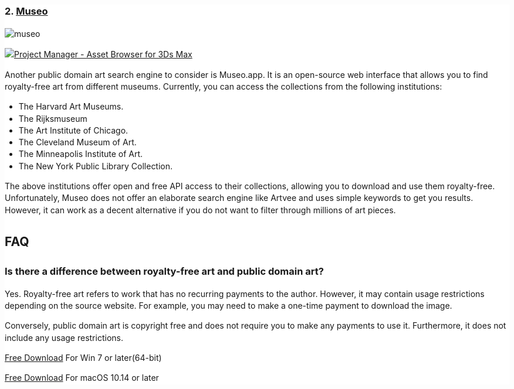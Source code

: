 ### 2\. [Museo](https://museo.app/)

![museo](https://images.wondershare.com/filmora/article-images/2022/09/public-domain-art-6.jpg)


<a href="https://secure.2checkout.com/order/checkout.php?PRODS=4709458&QTY=1&AFFILIATE=108875&CART=1"><img src="https://3d-kstudio.com/wp-content/uploads/2019/10/Project-Manager-version-3-1600x900-768x419.jpg" border="0">Project Manager - Asset Browser for 3Ds Max</a>

Another public domain art search engine to consider is Museo.app. It is an open-source web interface that allows you to find royalty-free art from different museums. Currently, you can access the collections from the following institutions:

* The Harvard Art Museums.
* The Rijksmuseum
* The Art Institute of Chicago.
* The Cleveland Museum of Art.
* The Minneapolis Institute of Art.
* The New York Public Library Collection.

The above institutions offer open and free API access to their collections, allowing you to download and use them royalty-free. Unfortunately, Museo does not offer an elaborate search engine like Artvee and uses simple keywords to get you results. However, it can work as a decent alternative if you do not want to filter through millions of art pieces.

## FAQ

### Is there a difference between royalty-free art and public domain art?

Yes. Royalty-free art refers to work that has no recurring payments to the author. However, it may contain usage restrictions depending on the source website. For example, you may need to make a one-time payment to download the image.

Conversely, public domain art is copyright free and does not require you to make any payments to use it. Furthermore, it does not include any usage restrictions.

[Free Download](https://tools.techidaily.com/wondershare/filmora/download/) For Win 7 or later(64-bit)

[Free Download](https://tools.techidaily.com/wondershare/filmora/download/) For macOS 10.14 or later

<ins class="adsbygoogle"
     style="display:block"
     data-ad-format="autorelaxed"
     data-ad-client="ca-pub-7571918770474297"
     data-ad-slot="1223367746"></ins>

<ins class="adsbygoogle"
     style="display:block"
     data-ad-format="autorelaxed"
     data-ad-client="ca-pub-7571918770474297"
     data-ad-slot="1223367746"></ins>


